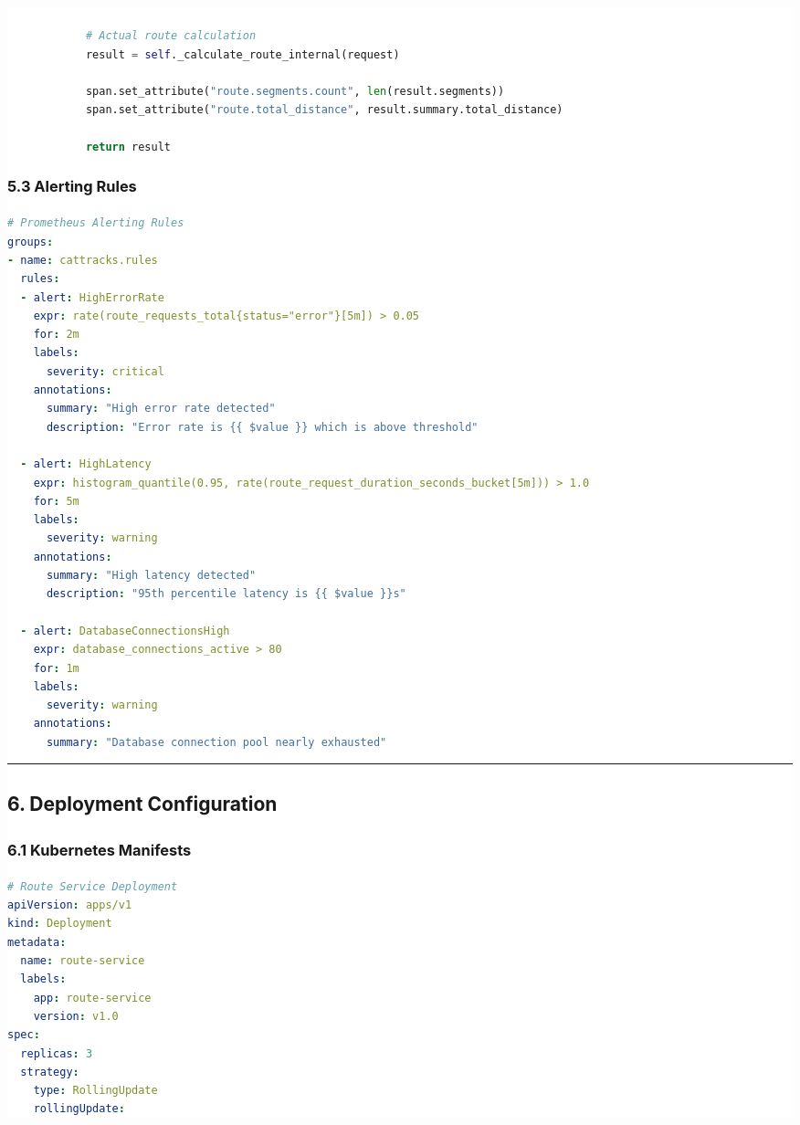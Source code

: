```python
            
            # Actual route calculation
            result = self._calculate_route_internal(request)
            
            span.set_attribute("route.segments.count", len(result.segments))
            span.set_attribute("route.total_distance", result.summary.total_distance)
            
            return result
```

### 5.3 Alerting Rules

```yaml
# Prometheus Alerting Rules
groups:
- name: cattracks.rules
  rules:
  - alert: HighErrorRate
    expr: rate(route_requests_total{status="error"}[5m]) > 0.05
    for: 2m
    labels:
      severity: critical
    annotations:
      summary: "High error rate detected"
      description: "Error rate is {{ $value }} which is above threshold"
  
  - alert: HighLatency
    expr: histogram_quantile(0.95, rate(route_request_duration_seconds_bucket[5m])) > 1.0
    for: 5m
    labels:
      severity: warning
    annotations:
      summary: "High latency detected"
      description: "95th percentile latency is {{ $value }}s"
  
  - alert: DatabaseConnectionsHigh
    expr: database_connections_active > 80
    for: 1m
    labels:
      severity: warning
    annotations:
      summary: "Database connection pool nearly exhausted"
```

---

## 6. Deployment Configuration

### 6.1 Kubernetes Manifests

```yaml
# Route Service Deployment
apiVersion: apps/v1
kind: Deployment
metadata:
  name: route-service
  labels:
    app: route-service
    version: v1.0
spec:
  replicas: 3
  strategy:
    type: RollingUpdate
    rollingUpdate:
```